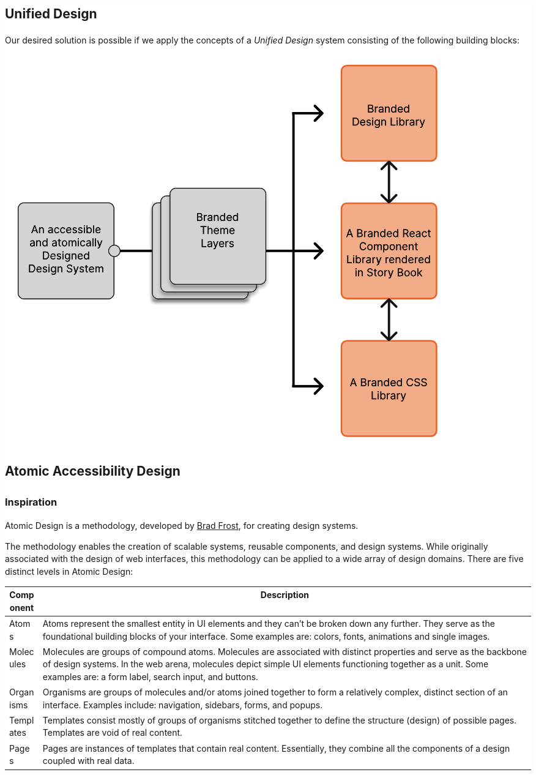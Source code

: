 ## Unified Design

Our desired solution is possible if we apply the concepts of a *Unified Design* system consisting of the following building blocks:

![unified-design](../../_images/unified-design.png)
## Atomic Accessibility Design
### Inspiration
Atomic Design is a methodology, developed by [Brad Frost](https://bradfrost.com/blog/post/atomic-web-design/), for creating design systems.

The methodology enables the creation of scalable systems, reusable components, and design systems. While originally associated with the design of web interfaces, this methodology can be applied to a wide array of design domains. There are five distinct levels in Atomic Design:

| Component | Description |
| --- | --- |
| Atoms     | Atoms represent the smallest entity in UI elements and they can’t be broken down any further. They serve as the foundational building blocks of your interface. Some examples are: colors, fonts, animations and single images. |
| Molecules | Molecules are groups of compound atoms. Molecules are associated with distinct properties and serve as the backbone of design systems. In the web arena, molecules depict simple UI elements functioning together as a unit. Some examples are: a form label, search input, and buttons. |
| Organisms | Organisms are groups of molecules and/or atoms joined together to form a relatively complex, distinct section of an interface.  Examples include: navigation, sidebars, forms, and popups. |
| Templates | Templates consist mostly of groups of organisms stitched together to define the structure (design) of possible pages. Templates are void of real content. |
| Pages     | Pages are instances of templates that contain real content. Essentially, they combine all the components of a design coupled with real data. |
